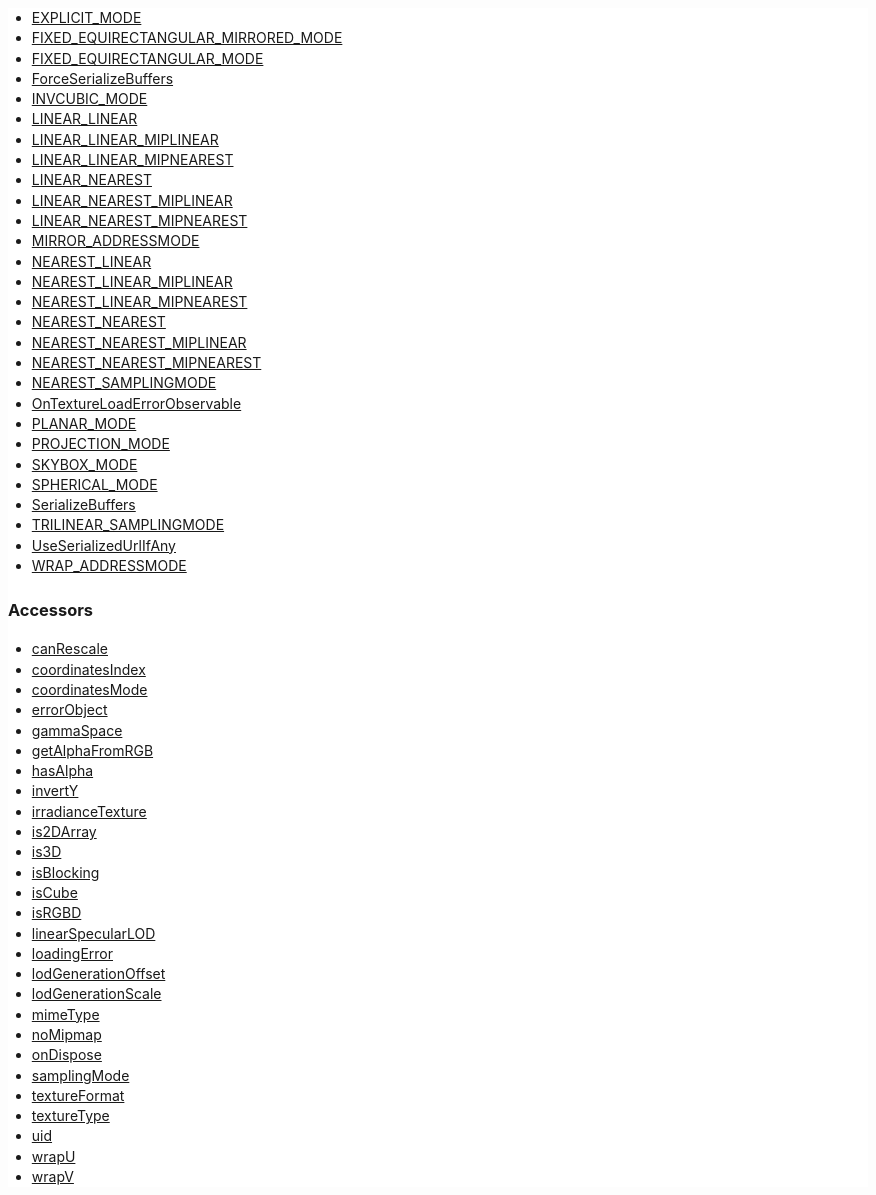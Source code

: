 - [EXPLICIT\_MODE](RawTexture3D.md#explicit_mode)
- [FIXED\_EQUIRECTANGULAR\_MIRRORED\_MODE](RawTexture3D.md#fixed_equirectangular_mirrored_mode)
- [FIXED\_EQUIRECTANGULAR\_MODE](RawTexture3D.md#fixed_equirectangular_mode)
- [ForceSerializeBuffers](RawTexture3D.md#forceserializebuffers)
- [INVCUBIC\_MODE](RawTexture3D.md#invcubic_mode)
- [LINEAR\_LINEAR](RawTexture3D.md#linear_linear)
- [LINEAR\_LINEAR\_MIPLINEAR](RawTexture3D.md#linear_linear_miplinear)
- [LINEAR\_LINEAR\_MIPNEAREST](RawTexture3D.md#linear_linear_mipnearest)
- [LINEAR\_NEAREST](RawTexture3D.md#linear_nearest)
- [LINEAR\_NEAREST\_MIPLINEAR](RawTexture3D.md#linear_nearest_miplinear)
- [LINEAR\_NEAREST\_MIPNEAREST](RawTexture3D.md#linear_nearest_mipnearest)
- [MIRROR\_ADDRESSMODE](RawTexture3D.md#mirror_addressmode)
- [NEAREST\_LINEAR](RawTexture3D.md#nearest_linear)
- [NEAREST\_LINEAR\_MIPLINEAR](RawTexture3D.md#nearest_linear_miplinear)
- [NEAREST\_LINEAR\_MIPNEAREST](RawTexture3D.md#nearest_linear_mipnearest)
- [NEAREST\_NEAREST](RawTexture3D.md#nearest_nearest)
- [NEAREST\_NEAREST\_MIPLINEAR](RawTexture3D.md#nearest_nearest_miplinear)
- [NEAREST\_NEAREST\_MIPNEAREST](RawTexture3D.md#nearest_nearest_mipnearest)
- [NEAREST\_SAMPLINGMODE](RawTexture3D.md#nearest_samplingmode)
- [OnTextureLoadErrorObservable](RawTexture3D.md#ontextureloaderrorobservable)
- [PLANAR\_MODE](RawTexture3D.md#planar_mode)
- [PROJECTION\_MODE](RawTexture3D.md#projection_mode)
- [SKYBOX\_MODE](RawTexture3D.md#skybox_mode)
- [SPHERICAL\_MODE](RawTexture3D.md#spherical_mode)
- [SerializeBuffers](RawTexture3D.md#serializebuffers)
- [TRILINEAR\_SAMPLINGMODE](RawTexture3D.md#trilinear_samplingmode)
- [UseSerializedUrlIfAny](RawTexture3D.md#useserializedurlifany)
- [WRAP\_ADDRESSMODE](RawTexture3D.md#wrap_addressmode)

### Accessors

- [canRescale](RawTexture3D.md#canrescale)
- [coordinatesIndex](RawTexture3D.md#coordinatesindex)
- [coordinatesMode](RawTexture3D.md#coordinatesmode)
- [errorObject](RawTexture3D.md#errorobject)
- [gammaSpace](RawTexture3D.md#gammaspace)
- [getAlphaFromRGB](RawTexture3D.md#getalphafromrgb)
- [hasAlpha](RawTexture3D.md#hasalpha)
- [invertY](RawTexture3D.md#inverty)
- [irradianceTexture](RawTexture3D.md#irradiancetexture)
- [is2DArray](RawTexture3D.md#is2darray)
- [is3D](RawTexture3D.md#is3d)
- [isBlocking](RawTexture3D.md#isblocking)
- [isCube](RawTexture3D.md#iscube)
- [isRGBD](RawTexture3D.md#isrgbd)
- [linearSpecularLOD](RawTexture3D.md#linearspecularlod)
- [loadingError](RawTexture3D.md#loadingerror)
- [lodGenerationOffset](RawTexture3D.md#lodgenerationoffset)
- [lodGenerationScale](RawTexture3D.md#lodgenerationscale)
- [mimeType](RawTexture3D.md#mimetype)
- [noMipmap](RawTexture3D.md#nomipmap)
- [onDispose](RawTexture3D.md#ondispose)
- [samplingMode](RawTexture3D.md#samplingmode)
- [textureFormat](RawTexture3D.md#textureformat)
- [textureType](RawTexture3D.md#texturetype)
- [uid](RawTexture3D.md#uid)
- [wrapU](RawTexture3D.md#wrapu)
- [wrapV](RawTexture3D.md#wrapv)
